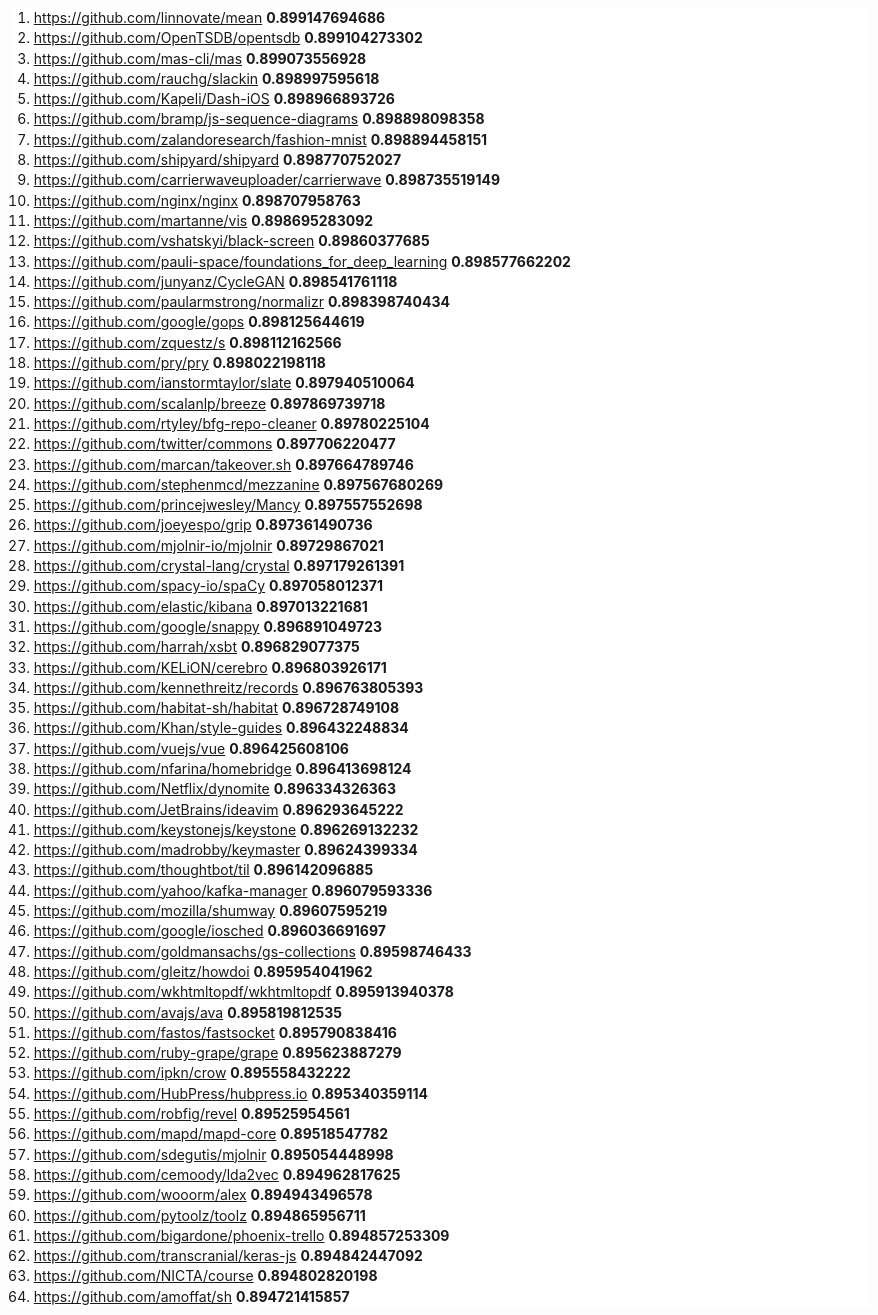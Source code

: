  1. https://github.com/linnovate/mean **0.899147694686**
 1. https://github.com/OpenTSDB/opentsdb **0.899104273302**
 1. https://github.com/mas-cli/mas **0.899073556928**
 1. https://github.com/rauchg/slackin **0.898997595618**
 1. https://github.com/Kapeli/Dash-iOS **0.898966893726**
 1. https://github.com/bramp/js-sequence-diagrams **0.898898098358**
 1. https://github.com/zalandoresearch/fashion-mnist **0.898894458151**
 1. https://github.com/shipyard/shipyard **0.898770752027**
 1. https://github.com/carrierwaveuploader/carrierwave **0.898735519149**
 1. https://github.com/nginx/nginx **0.898707958763**
 1. https://github.com/martanne/vis **0.898695283092**
 1. https://github.com/vshatskyi/black-screen **0.89860377685**
 1. https://github.com/pauli-space/foundations_for_deep_learning **0.898577662202**
 1. https://github.com/junyanz/CycleGAN **0.898541761118**
 1. https://github.com/paularmstrong/normalizr **0.898398740434**
 1. https://github.com/google/gops **0.898125644619**
 1. https://github.com/zquestz/s **0.898112162566**
 1. https://github.com/pry/pry **0.898022198118**
 1. https://github.com/ianstormtaylor/slate **0.897940510064**
 1. https://github.com/scalanlp/breeze **0.897869739718**
 1. https://github.com/rtyley/bfg-repo-cleaner **0.89780225104**
 1. https://github.com/twitter/commons **0.897706220477**
 1. https://github.com/marcan/takeover.sh **0.897664789746**
 1. https://github.com/stephenmcd/mezzanine **0.897567680269**
 1. https://github.com/princejwesley/Mancy **0.897557552698**
 1. https://github.com/joeyespo/grip **0.897361490736**
 1. https://github.com/mjolnir-io/mjolnir **0.89729867021**
 1. https://github.com/crystal-lang/crystal **0.897179261391**
 1. https://github.com/spacy-io/spaCy **0.897058012371**
 1. https://github.com/elastic/kibana **0.897013221681**
 1. https://github.com/google/snappy **0.896891049723**
 1. https://github.com/harrah/xsbt **0.896829077375**
 1. https://github.com/KELiON/cerebro **0.896803926171**
 1. https://github.com/kennethreitz/records **0.896763805393**
 1. https://github.com/habitat-sh/habitat **0.896728749108**
 1. https://github.com/Khan/style-guides **0.896432248834**
 1. https://github.com/vuejs/vue **0.896425608106**
 1. https://github.com/nfarina/homebridge **0.896413698124**
 1. https://github.com/Netflix/dynomite **0.896334326363**
 1. https://github.com/JetBrains/ideavim **0.896293645222**
 1. https://github.com/keystonejs/keystone **0.896269132232**
 1. https://github.com/madrobby/keymaster **0.89624399334**
 1. https://github.com/thoughtbot/til **0.896142096885**
 1. https://github.com/yahoo/kafka-manager **0.896079593336**
 1. https://github.com/mozilla/shumway **0.89607595219**
 1. https://github.com/google/iosched **0.896036691697**
 1. https://github.com/goldmansachs/gs-collections **0.89598746433**
 1. https://github.com/gleitz/howdoi **0.895954041962**
 1. https://github.com/wkhtmltopdf/wkhtmltopdf **0.895913940378**
 1. https://github.com/avajs/ava **0.895819812535**
 1. https://github.com/fastos/fastsocket **0.895790838416**
 1. https://github.com/ruby-grape/grape **0.895623887279**
 1. https://github.com/ipkn/crow **0.895558432222**
 1. https://github.com/HubPress/hubpress.io **0.895340359114**
 1. https://github.com/robfig/revel **0.89525954561**
 1. https://github.com/mapd/mapd-core **0.89518547782**
 1. https://github.com/sdegutis/mjolnir **0.895054448998**
 1. https://github.com/cemoody/lda2vec **0.894962817625**
 1. https://github.com/wooorm/alex **0.894943496578**
 1. https://github.com/pytoolz/toolz **0.894865956711**
 1. https://github.com/bigardone/phoenix-trello **0.894857253309**
 1. https://github.com/transcranial/keras-js **0.894842447092**
 1. https://github.com/NICTA/course **0.894802820198**
 1. https://github.com/amoffat/sh **0.894721415857**